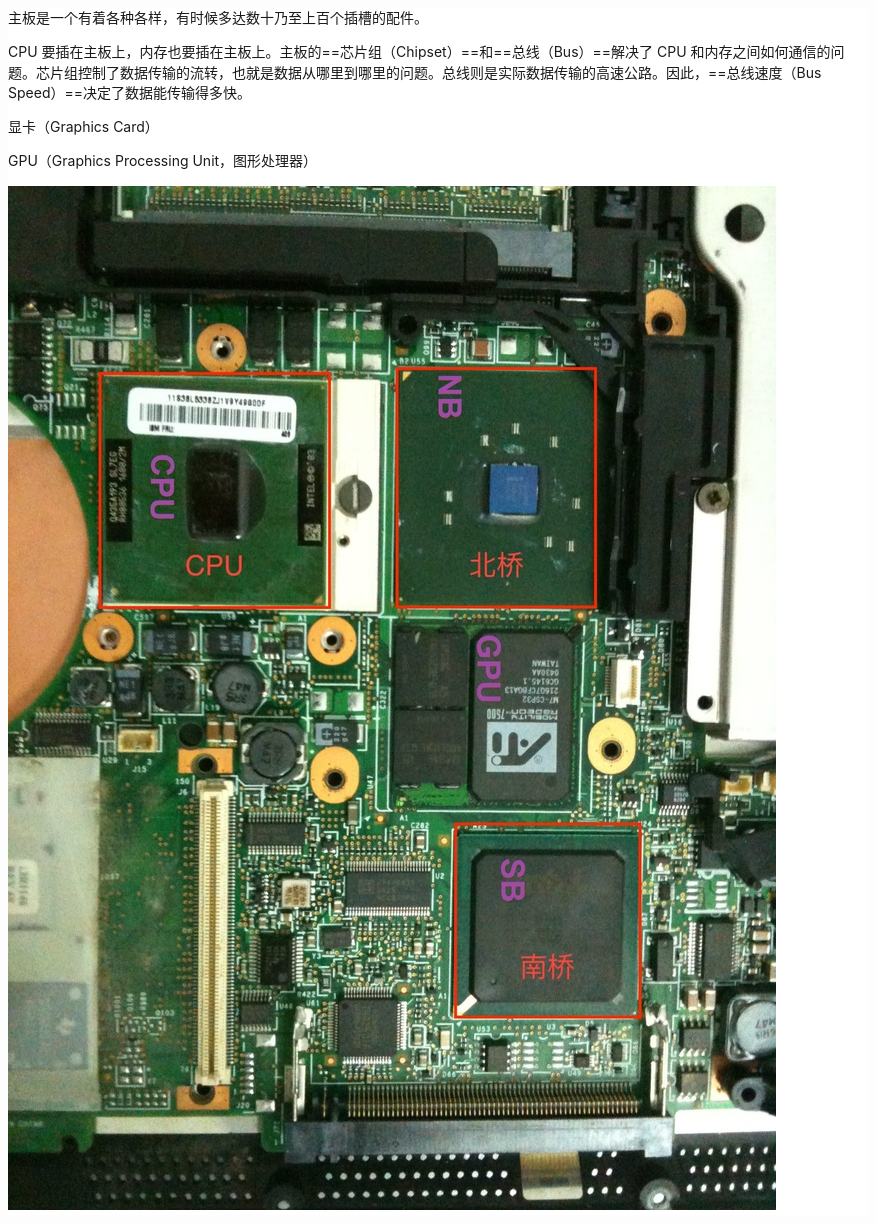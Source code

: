 主板是一个有着各种各样，有时候多达数十乃至上百个插槽的配件。

CPU 要插在主板上，内存也要插在主板上。主板的==芯片组（Chipset）==和==总线（Bus）==解决了 CPU 和内存之间如何通信的问题。芯片组控制了数据传输的流转，也就是数据从哪里到哪里的问题。总线则是实际数据传输的高速公路。因此，==总线速度（Bus Speed）==决定了数据能传输得多快。



显卡（Graphics Card） 

GPU（Graphics Processing Unit，图形处理器）

![](images/635b154d3f6c7b5d38c65bc80a808d05.jpeg)
